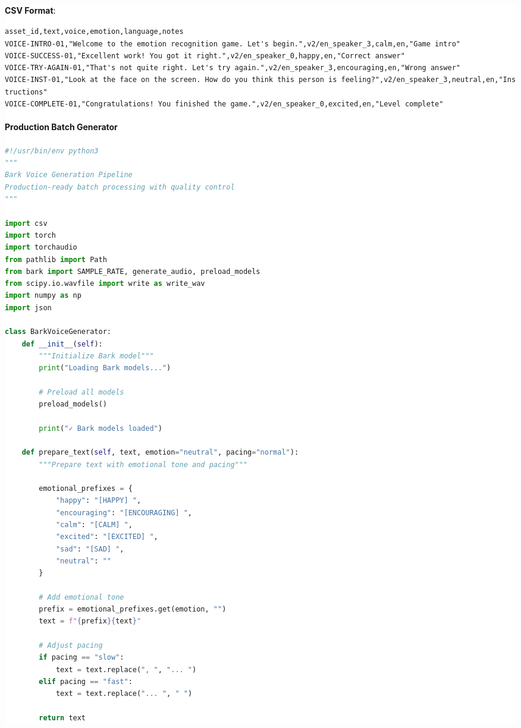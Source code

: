 **CSV Format**:
```csv
asset_id,text,voice,emotion,language,notes
VOICE-INTRO-01,"Welcome to the emotion recognition game. Let's begin.",v2/en_speaker_3,calm,en,"Game intro"
VOICE-SUCCESS-01,"Excellent work! You got it right.",v2/en_speaker_0,happy,en,"Correct answer"
VOICE-TRY-AGAIN-01,"That's not quite right. Let's try again.",v2/en_speaker_3,encouraging,en,"Wrong answer"
VOICE-INST-01,"Look at the face on the screen. How do you think this person is feeling?",v2/en_speaker_3,neutral,en,"Instructions"
VOICE-COMPLETE-01,"Congratulations! You finished the game.",v2/en_speaker_0,excited,en,"Level complete"
```

#### Production Batch Generator

```python
#!/usr/bin/env python3
"""
Bark Voice Generation Pipeline
Production-ready batch processing with quality control
"""

import csv
import torch
import torchaudio
from pathlib import Path
from bark import SAMPLE_RATE, generate_audio, preload_models
from scipy.io.wavfile import write as write_wav
import numpy as np
import json

class BarkVoiceGenerator:
    def __init__(self):
        """Initialize Bark model"""
        print("Loading Bark models...")

        # Preload all models
        preload_models()

        print("✓ Bark models loaded")

    def prepare_text(self, text, emotion="neutral", pacing="normal"):
        """Prepare text with emotional tone and pacing"""

        emotional_prefixes = {
            "happy": "[HAPPY] ",
            "encouraging": "[ENCOURAGING] ",
            "calm": "[CALM] ",
            "excited": "[EXCITED] ",
            "sad": "[SAD] ",
            "neutral": ""
        }

        # Add emotional tone
        prefix = emotional_prefixes.get(emotion, "")
        text = f"{prefix}{text}"

        # Adjust pacing
        if pacing == "slow":
            text = text.replace(", ", "... ")
        elif pacing == "fast":
            text = text.replace("... ", " ")

        return text
```